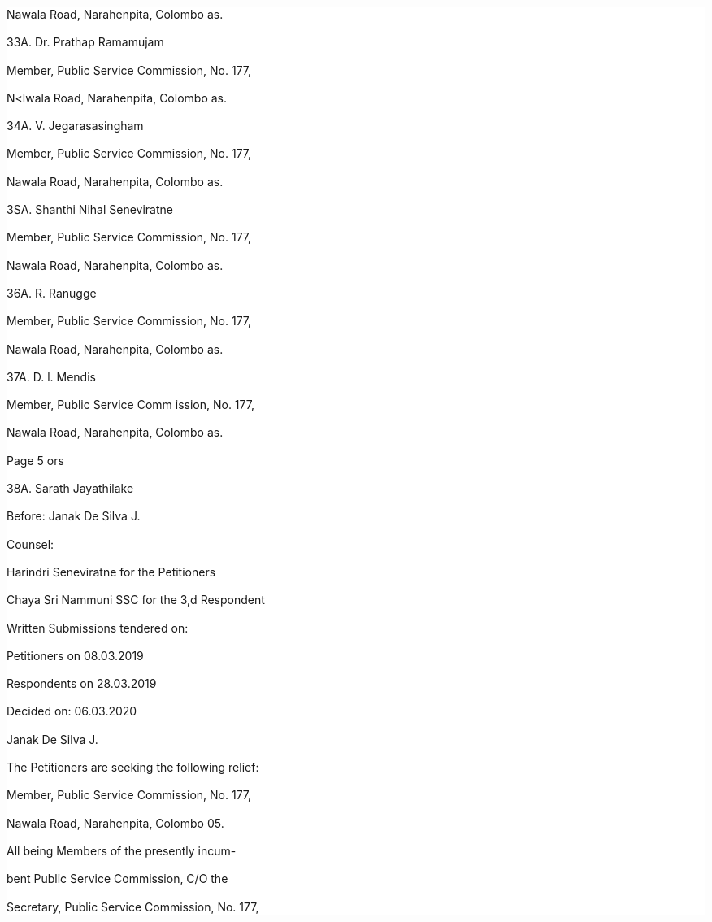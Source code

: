 Nawala Road, Narahenpita, Colombo as.

33A. Dr. Prathap Ramamujam

Member, Public Service Commission, No. 177,

N<lwala Road, Narahenpita, Colombo as.

34A. V. Jegarasasingham

Member, Public Service Commission, No. 177,

Nawala Road, Narahenpita, Colombo as.

3SA. Shanthi Nihal Seneviratne

Member, Public Service Commission, No. 177,

Nawala Road, Narahenpita, Colombo as.

36A. R. Ranugge

Member, Public Service Commission, No. 177,

Nawala Road, Narahenpita, Colombo as.

37A. D. l. Mendis

Member, Public Service Comm ission, No. 177,

Nawala Road, Narahenpita, Colombo as.

Page 5 ors

38A. Sarath Jayathilake

Before: Janak De Silva J.

Counsel:

Harindri Seneviratne for the Petitioners

Chaya Sri Nammuni SSC for the 3,d Respondent

Written Submissions tendered on:

Petitioners on 08.03.2019

Respondents on 28.03.2019

Decided on: 06.03.2020

Janak De Silva J.

The Petitioners are seeking the following relief:

Member, Public Service Commission, No. 177,

Nawala Road, Narahenpita, Colombo 05.

All being Members of the presently incum-

bent Public Service Commission, C/O the

Secretary, Public Service Commission, No. 177,
